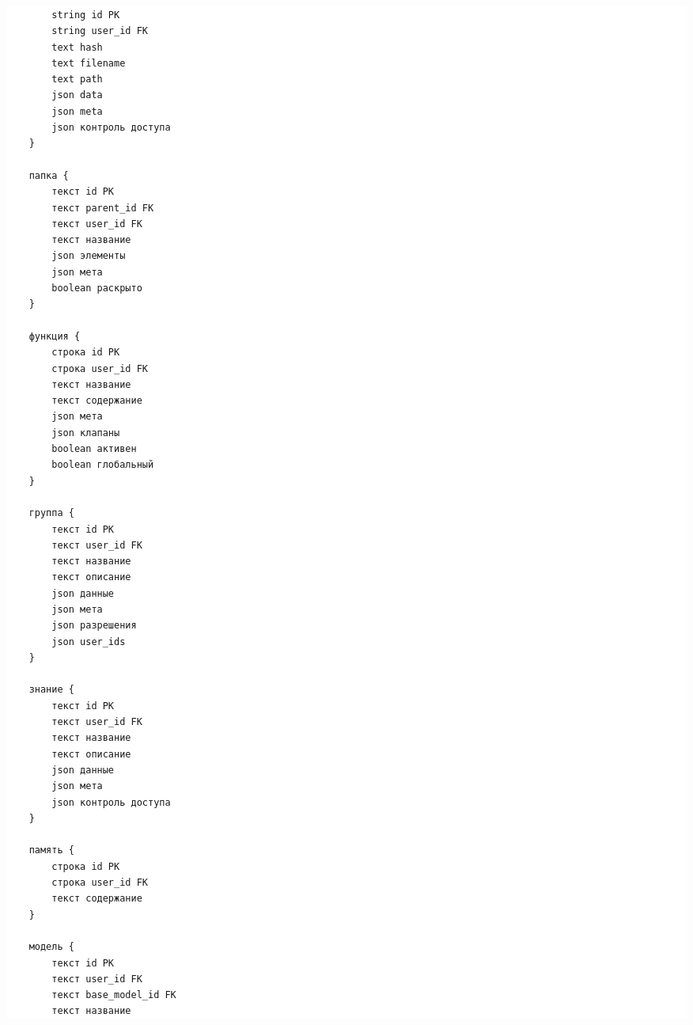 ```mermaid
        string id PK
        string user_id FK
        text hash
        text filename
        text path
        json data
        json meta
        json контроль доступа
    }

    папка {
        текст id PK
        текст parent_id FK
        текст user_id FK
        текст название
        json элементы
        json мета
        boolean раскрыто
    }

    функция {
        строка id PK
        строка user_id FK
        текст название
        текст содержание
        json мета
        json клапаны
        boolean активен
        boolean глобальный
    }

    группа {
        текст id PK
        текст user_id FK
        текст название
        текст описание
        json данные
        json мета
        json разрешения
        json user_ids
    }

    знание {
        текст id PK
        текст user_id FK
        текст название
        текст описание
        json данные
        json мета
        json контроль доступа
    }

    память {
        строка id PK
        строка user_id FK
        текст содержание
    }

    модель {
        текст id PK
        текст user_id FK
        текст base_model_id FK
        текст название
```